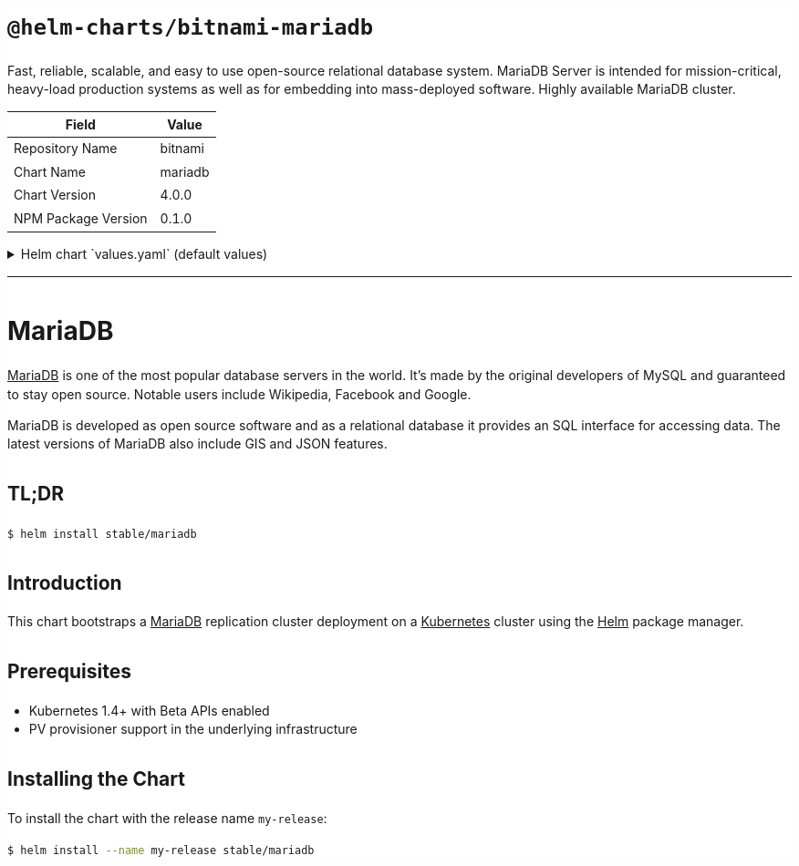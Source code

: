 # `@helm-charts/bitnami-mariadb`

Fast, reliable, scalable, and easy to use open-source relational database system. MariaDB Server is intended for mission-critical, heavy-load production systems as well as for embedding into mass-deployed software. Highly available MariaDB cluster.

| Field               | Value   |
| ------------------- | ------- |
| Repository Name     | bitnami |
| Chart Name          | mariadb |
| Chart Version       | 4.0.0   |
| NPM Package Version | 0.1.0   |

<details><summary>Helm chart `values.yaml` (default values)</summary></details>

---

# MariaDB

[MariaDB](https://mariadb.org) is one of the most popular database servers in the world. It’s made by the original developers of MySQL and guaranteed to stay open source. Notable users include Wikipedia, Facebook and Google.

MariaDB is developed as open source software and as a relational database it provides an SQL interface for accessing data. The latest versions of MariaDB also include GIS and JSON features.

## TL;DR

```bash
$ helm install stable/mariadb
```

## Introduction

This chart bootstraps a [MariaDB](https://github.com/bitnami/bitnami-docker-mariadb) replication cluster deployment on a [Kubernetes](http://kubernetes.io) cluster using the [Helm](https://helm.sh) package manager.

## Prerequisites

- Kubernetes 1.4+ with Beta APIs enabled
- PV provisioner support in the underlying infrastructure

## Installing the Chart

To install the chart with the release name `my-release`:

```bash
$ helm install --name my-release stable/mariadb
```
